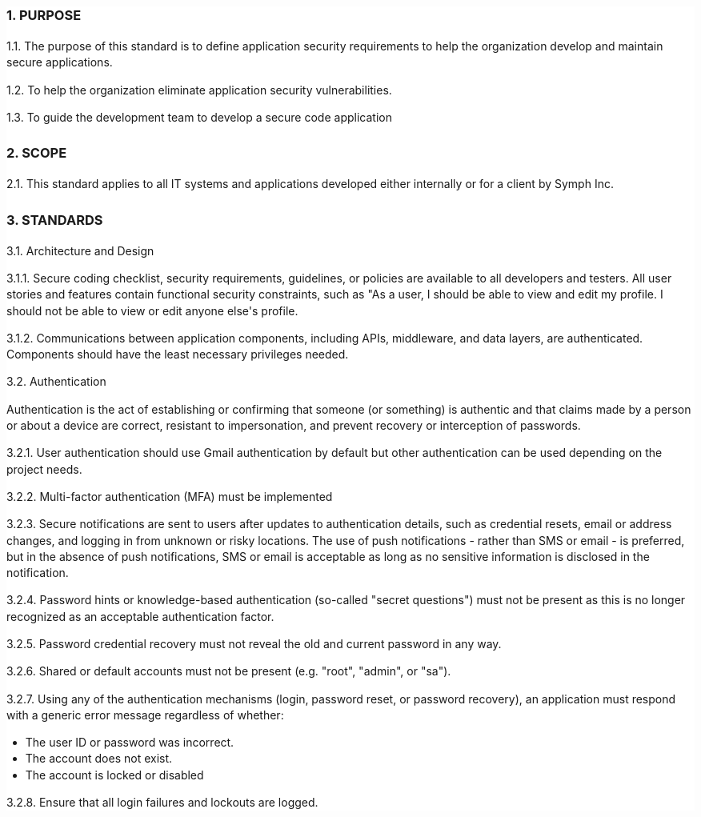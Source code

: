 
### **1.** **PURPOSE**

1.1. The purpose of this standard is to define application security requirements to help the organization develop and maintain secure applications.

1.2. To help the organization eliminate application security vulnerabilities.

1.3. To guide the development team to develop a secure code application

### **2.** **SCOPE**

2.1. This standard applies to all IT systems and applications developed either internally or for a client by Symph Inc.

###  **3.** **STANDARDS**

3.1. Architecture and Design

3.1.1. Secure coding checklist, security requirements, guidelines, or policies are available to all developers and testers. All user stories and features contain functional security constraints, such as "As a user, I should be able to view and edit my profile. I should not be able to view or edit anyone else's profile.

3.1.2. Communications between application components, including APIs, middleware, and data layers, are authenticated. Components should have the least necessary privileges needed.

3.2. Authentication

Authentication is the act of establishing or confirming that someone (or something) is authentic and that claims made by a person or about a device are correct, resistant to impersonation, and prevent recovery or interception of passwords.

3.2.1. User authentication should use Gmail authentication by default but other authentication can be used depending on the project needs.

3.2.2. Multi-factor authentication (MFA) must be implemented

3.2.3. Secure notifications are sent to users after updates to authentication details, such as credential resets, email or address changes, and logging in from unknown or risky locations. The use of push notifications - rather than SMS or email - is preferred, but in the absence of push notifications, SMS or email is acceptable as long as no sensitive information is disclosed in the notification.  

3.2.4. Password hints or knowledge-based authentication (so-called "secret questions") must not be present as this is no longer recognized as an acceptable authentication factor.

3.2.5. Password credential recovery must not reveal the old and current password in any way.

3.2.6. Shared or default accounts must not be present (e.g. "root", "admin", or "sa").

3.2.7. Using any of the authentication mechanisms (login, password reset, or password recovery), an application must respond with a generic error message regardless of whether:

- The user ID or password was incorrect.
- The account does not exist.
- The account is locked or disabled

3.2.8. Ensure that all login failures and lockouts are logged.
